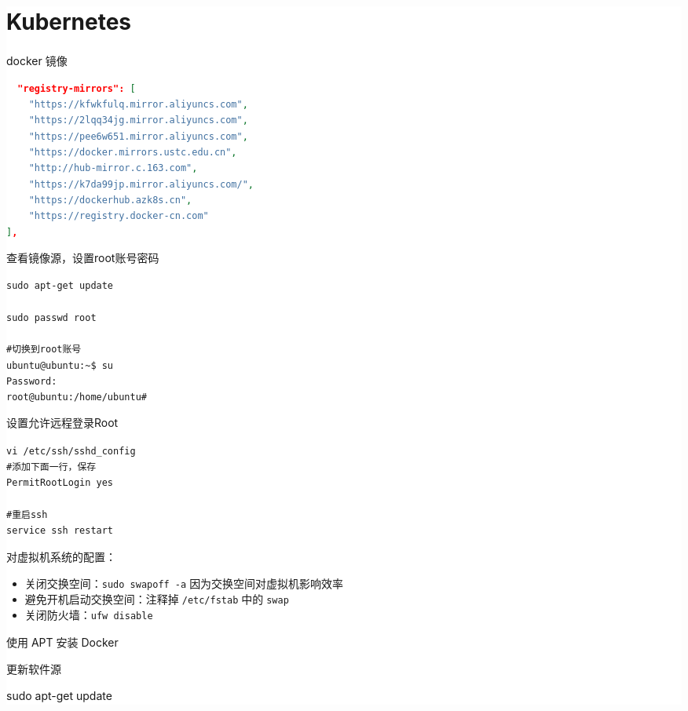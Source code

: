 # Kubernetes

docker 镜像

```json
  "registry-mirrors": [
    "https://kfwkfulq.mirror.aliyuncs.com",
    "https://2lqq34jg.mirror.aliyuncs.com",
    "https://pee6w651.mirror.aliyuncs.com",
    "https://docker.mirrors.ustc.edu.cn",
    "http://hub-mirror.c.163.com",
    "https://k7da99jp.mirror.aliyuncs.com/",
    "https://dockerhub.azk8s.cn",
    "https://registry.docker-cn.com"
],
```



查看镜像源，设置root账号密码

```shell
sudo apt-get update

sudo passwd root

#切换到root账号
ubuntu@ubuntu:~$ su
Password:
root@ubuntu:/home/ubuntu#
```

设置允许远程登录Root

```shell
vi /etc/ssh/sshd_config
#添加下面一行，保存
PermitRootLogin yes  

#重启ssh
service ssh restart

```

对虚拟机系统的配置：

- 关闭交换空间：`sudo swapoff -a` 因为交换空间对虚拟机影响效率
- 避免开机启动交换空间：注释掉 `/etc/fstab` 中的 `swap`
- 关闭防火墙：`ufw disable`

使用 APT 安装 Docker


更新软件源

sudo apt-get update
